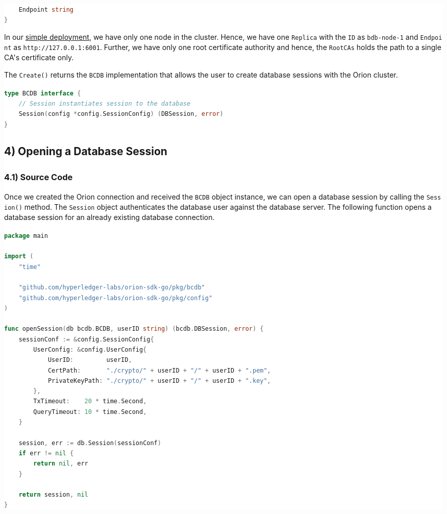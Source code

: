 ```go
	Endpoint string
}
```

In our [simple deployment](./../launching-one-node/binary), we have only one node in the cluster. Hence, we have one `Replica` with the
`ID` as `bdb-node-1` and `Endpoint` as `http://127.0.0.1:6001`. Further, we have only one root certificate authority and hence, the
`RootCAs` holds the path to a single CA's certificate only.

The `Create()` returns the `BCDB` implementation that allows the user to create database sessions with the Orion cluster.
```go
type BCDB interface {
	// Session instantiates session to the database
	Session(config *config.SessionConfig) (DBSession, error)
}
```

## 4) Opening a Database Session

### 4.1) Source Code

Once we created the Orion connection and received the `BCDB` object instance, we can open a database session by calling the `Session()` method. The `Session` object authenticates the database user against the database server. 
The following function opens a database session for an already existing database connection.
```go title="open-session.go"
package main

import (
	"time"

	"github.com/hyperledger-labs/orion-sdk-go/pkg/bcdb"
	"github.com/hyperledger-labs/orion-sdk-go/pkg/config"
)

func openSession(db bcdb.BCDB, userID string) (bcdb.DBSession, error) {
	sessionConf := &config.SessionConfig{
		UserConfig: &config.UserConfig{
			UserID:         userID,
			CertPath:       "./crypto/" + userID + "/" + userID + ".pem",
			PrivateKeyPath: "./crypto/" + userID + "/" + userID + ".key",
		},
		TxTimeout:    20 * time.Second,
		QueryTimeout: 10 * time.Second,
	}

	session, err := db.Session(sessionConf)
	if err != nil {
		return nil, err
	}

	return session, nil
}
```
